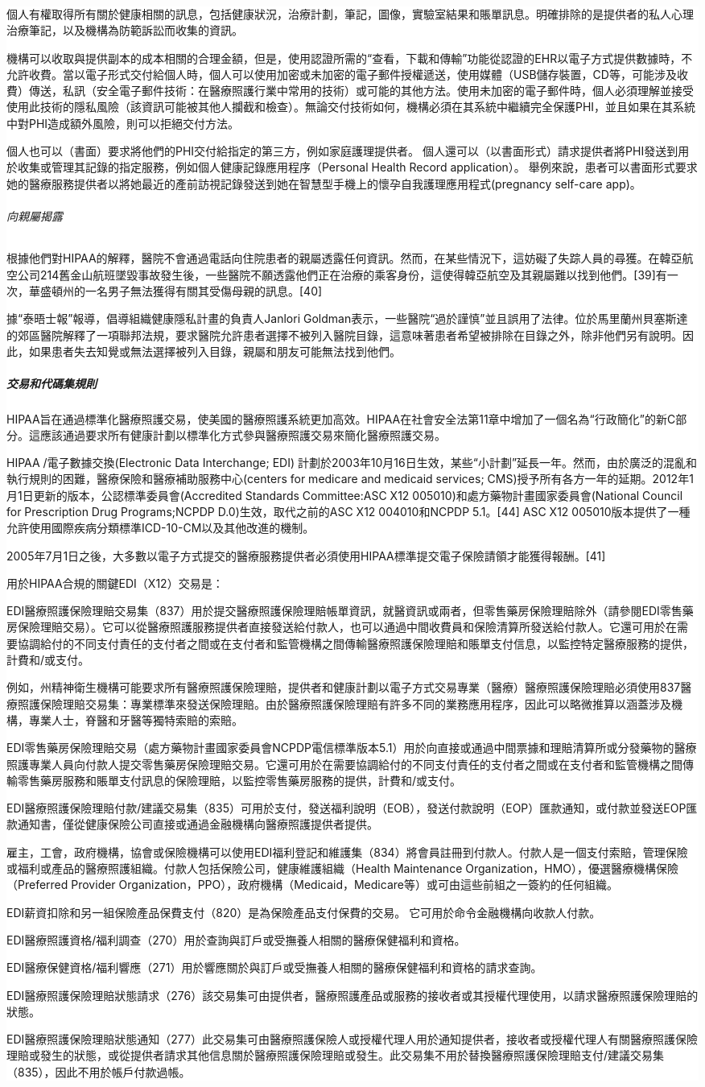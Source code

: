 個人有權取得所有關於健康相關的訊息，包括健康狀況，治療計劃，筆記，圖像，實驗室結果和賬單訊息。明確排除的是提供者的私人心理治療筆記，以及機構為防範訴訟而收集的資訊。

機構可以收取與提供副本的成本相關的合理金額，但是，使用認證所需的“查看，下載和傳輸”功能從認證的EHR以電子方式提供數據時，不允許收費。當以電子形式交付給個人時，個人可以使用加密或未加密的電子郵件授權遞送，使用媒體（USB儲存裝置，CD等，可能涉及收費）傳送，私訊（安全電子郵件技術：在醫療照護行業中常用的技術）或可能的其他方法。使用未加密的電子郵件時，個人必須理解並接受使用此技術的隱私風險（該資訊可能被其他人攔截和檢查）。無論交付技術如何，機構必須在其系統中繼續完全保護PHI，並且如果在其系統中對PHI造成額外風險，則可以拒絕交付方法。

個人也可以（書面）要求將他們的PHI交付給指定的第三方，例如家庭護理提供者。 個人還可以（以書面形式）請求提供者將PHI發送到用於收集或管理其記錄的指定服務，例如個人健康記錄應用程序（Personal Health Record application）。 舉例來說，患者可以書面形式要求她的醫療服務提供者以將她最近的產前訪視記錄發送到她在智慧型手機上的懷孕自我護理應用程式(pregnancy self-care app)。

###### 向親屬揭露

根據他們對HIPAA的解釋，醫院不會通過電話向住院患者的親屬透露任何資訊。然而，在某些情況下，這妨礙了失踪人員的尋獲。在韓亞航空公司214舊金山航班墜毀事故發生後，一些醫院不願透露他們正在治療的乘客身份，這使得韓亞航空及其親屬難以找到他們。\[39\]有一次，華盛頓州的一名男子無法獲得有關其受傷母親的訊息。\[40\]

據“泰晤士報”報導，倡導組織健康隱私計畫的負責人Janlori Goldman表示，一些醫院“過於謹慎”並且誤用了法律。位於馬里蘭州貝塞斯達的郊區醫院解釋了一項聯邦法規，要求醫院允許患者選擇不被列入醫院目錄，這意味著患者希望被排除在目錄之外，除非他們另有說明。因此，如果患者失去知覺或無法選擇被列入目錄，親屬和朋友可能無法找到他們。

##### 交易和代碼集規則

HIPAA旨在通過標準化醫療照護交易，使美國的醫療照護系統更加高效。HIPAA在社會安全法第11章中增加了一個名為“行政簡化”的新C部分。這應該通過要求所有健康計劃以標準化方式參與醫療照護交易來簡化醫療照護交易。

HIPAA /電子數據交換(Electronic Data Interchange; EDI) 計劃於2003年10月16日生效，某些“小計劃”延長一年。然而，由於廣泛的混亂和執行規則的困難，醫療保險和醫療補助服務中心(centers for medicare and medicaid services; CMS)授予所有各方一年的延期。2012年1月1日更新的版本，公認標準委員會(Accredited Standards Committee:ASC X12 005010)和處方藥物計畫國家委員會(National Council for Prescription Drug Programs;NCPDP D.0)生效，取代之前的ASC X12 004010和NCPDP 5.1。\[44\] ASC X12 005010版本提供了一種允許使用國際疾病分類標準ICD-10-CM以及其他改進的機制。

2005年7月1日之後，大多數以電子方式提交的醫療服務提供者必須使用HIPAA標準提交電子保險請領才能獲得報酬。\[41\]

用於HIPAA合規的關鍵EDI（X12）交易是：

EDI醫療照護保險理賠交易集（837）用於提交醫療照護保險理賠帳單資訊，就醫資訊或兩者，但零售藥房保險理賠除外（請參閱EDI零售藥房保險理賠交易）。它可以從醫療照護服務提供者直接發送給付款人，也可以通過中間收費員和保險清算所發送給付款人。它還可用於在需要協調給付的不同支付責任的支付者之間或在支付者和監管機構之間傳輸醫療照護保險理賠和賬單支付信息，以監控特定醫療服務的提供，計費和/或支付。

例如，州精神衛生機構可能要求所有醫療照護保險理賠，提供者和健康計劃以電子方式交易專業（醫療）醫療照護保險理賠必須使用837醫療照護保險理賠交易集：專業標準來發送保險理賠。由於醫療照護保險理賠有許多不同的業務應用程序，因此可以略微推算以涵蓋涉及機構，專業人士，脊醫和牙醫等獨特索賠的索賠。

EDI零售藥房保險理賠交易（處方藥物計畫國家委員會NCPDP電信標準版本5.1）用於向直接或通過中間票據和理賠清算所或分發藥物的醫療照護專業人員向付款人提交零售藥房保險理賠交易。它還可用於在需要協調給付的不同支付責任的支付者之間或在支付者和監管機構之間傳輸零售藥房服務和賬單支付訊息的保險理賠，以監控零售藥房服務的提供，計費和/或支付。

EDI醫療照護保險理賠付款/建議交易集（835）可用於支付，發送福利說明（EOB），發送付款說明（EOP）匯款通知，或付款並發送EOP匯款通知書，僅從健康保險公司直接或通過金融機構向醫療照護提供者提供。

雇主，工會，政府機構，協會或保險機構可以使用EDI福利登記和維護集（834）將會員註冊到付款人。付款人是一個支付索賠，管理保險或福利或產品的醫療照護組織。付款人包括保險公司，健康維護組織（Health Maintenance Organization，HMO），優選醫療機構保險（Preferred Provider Organization，PPO），政府機構（Medicaid，Medicare等）或可由這些前組之一簽約的任何組織。

EDI薪資扣除和另一組保險產品保費支付（820）是為保險產品支付保費的交易。 它可用於命令金融機構向收款人付款。

EDI醫療照護資格/福利調查（270）用於查詢與訂戶或受撫養人相關的醫療保健福利和資格。

EDI醫療保健資格/福利響應（271）用於響應關於與訂戶或受撫養人相關的醫療保健福利和資格的請求查詢。

EDI醫療照護保險理賠狀態請求（276）該交易集可由提供者，醫療照護產品或服務的接收者或其授權代理使用，以請求醫療照護保險理賠的狀態。

EDI醫療照護保險理賠狀態通知（277）此交易集可由醫療照護保險人或授權代理人用於通知提供者，接收者或授權代理人有關醫療照護保險理賠或發生的狀態，或從提供者請求其他信息關於醫療照護保險理賠或發生。此交易集不用於替換醫療照護保險理賠支付/建議交易集（835），因此不用於帳戶付款過帳。

